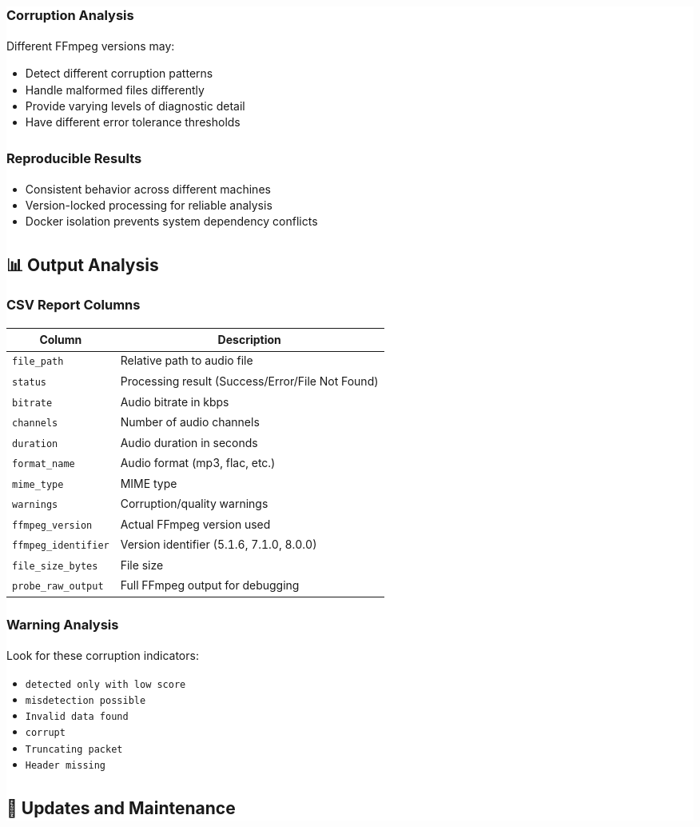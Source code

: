 ### Corruption Analysis
Different FFmpeg versions may:
- Detect different corruption patterns
- Handle malformed files differently
- Provide varying levels of diagnostic detail
- Have different error tolerance thresholds

### Reproducible Results
- Consistent behavior across different machines
- Version-locked processing for reliable analysis
- Docker isolation prevents system dependency conflicts

## 📊 Output Analysis

### CSV Report Columns

| Column | Description |
|--------|-------------|
| `file_path` | Relative path to audio file |
| `status` | Processing result (Success/Error/File Not Found) |
| `bitrate` | Audio bitrate in kbps |
| `channels` | Number of audio channels |
| `duration` | Audio duration in seconds |
| `format_name` | Audio format (mp3, flac, etc.) |
| `mime_type` | MIME type |
| `warnings` | Corruption/quality warnings |
| `ffmpeg_version` | Actual FFmpeg version used |
| `ffmpeg_identifier` | Version identifier (5.1.6, 7.1.0, 8.0.0) |
| `file_size_bytes` | File size |
| `probe_raw_output` | Full FFmpeg output for debugging |

### Warning Analysis

Look for these corruption indicators:
- `detected only with low score`
- `misdetection possible`
- `Invalid data found`
- `corrupt`
- `Truncating packet`
- `Header missing`

## 🔄 Updates and Maintenance
